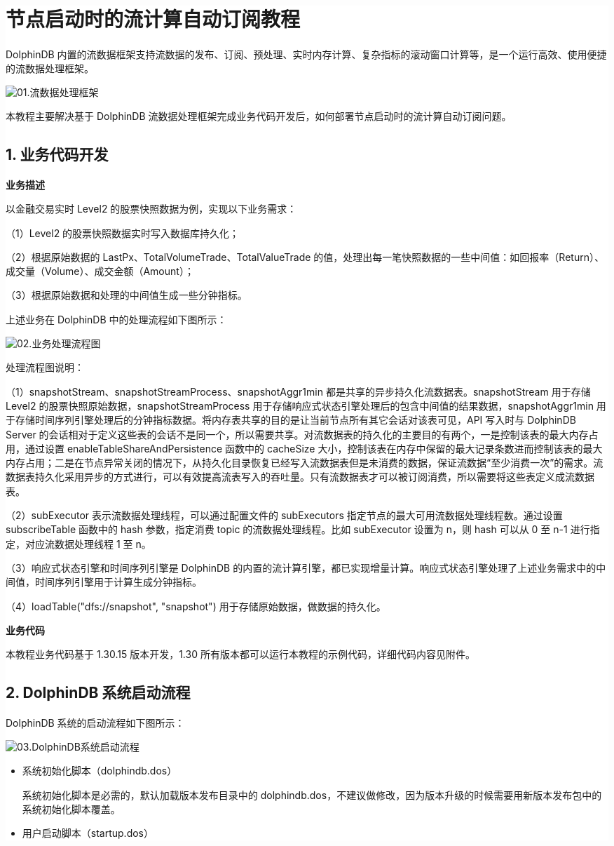 # 节点启动时的流计算自动订阅教程

DolphinDB 内置的流数据框架支持流数据的发布、订阅、预处理、实时内存计算、复杂指标的滚动窗口计算等，是一个运行高效、使用便捷的流数据处理框架。

![01.流数据处理框架](images/streaming_auto_sub/streaming_structure.png)

本教程主要解决基于 DolphinDB 流数据处理框架完成业务代码开发后，如何部署节点启动时的流计算自动订阅问题。

## 1. 业务代码开发

**业务描述**

以金融交易实时 Level2 的股票快照数据为例，实现以下业务需求：

（1）Level2 的股票快照数据实时写入数据库持久化；

（2）根据原始数据的 LastPx、TotalVolumeTrade、TotalValueTrade 的值，处理出每一笔快照数据的一些中间值：如回报率（Return）、成交量（Volume）、成交金额（Amount）；

（3）根据原始数据和处理的中间值生成一些分钟指标。

上述业务在 DolphinDB 中的处理流程如下图所示：

![02.业务处理流程图](images/streaming_auto_sub/business_process.png)

处理流程图说明：

（1）snapshotStream、snapshotStreamProcess、snapshotAggr1min 都是共享的异步持久化流数据表。snapshotStream 用于存储 Level2 的股票快照原始数据，snapshotStreamProcess 用于存储响应式状态引擎处理后的包含中间值的结果数据，snapshotAggr1min 用于存储时间序列引擎处理后的分钟指标数据。将内存表共享的目的是让当前节点所有其它会话对该表可见，API 写入时与 DolphinDB Server 的会话相对于定义这些表的会话不是同一个，所以需要共享。对流数据表的持久化的主要目的有两个，一是控制该表的最大内存占用，通过设置 enableTableShareAndPersistence 函数中的 cacheSize 大小，控制该表在内存中保留的最大记录条数进而控制该表的最大内存占用；二是在节点异常关闭的情况下，从持久化目录恢复已经写入流数据表但是未消费的数据，保证流数据“至少消费一次”的需求。流数据表持久化采用异步的方式进行，可以有效提高流表写入的吞吐量。只有流数据表才可以被订阅消费，所以需要将这些表定义成流数据表。

（2）subExecutor 表示流数据处理线程，可以通过配置文件的 subExecutors 指定节点的最大可用流数据处理线程数。通过设置 subscribeTable 函数中的 hash 参数，指定消费 topic 的流数据处理线程。比如 subExecutor 设置为 n，则 hash 可以从 0 至 n-1 进行指定，对应流数据处理线程 1 至 n。

（3）响应式状态引擎和时间序列引擎是 DolphinDB 的内置的流计算引擎，都已实现增量计算。响应式状态引擎处理了上述业务需求中的中间值，时间序列引擎用于计算生成分钟指标。

（4）loadTable("dfs://snapshot", "snapshot") 用于存储原始数据，做数据的持久化。

**业务代码**

本教程业务代码基于 1.30.15 版本开发，1.30 所有版本都可以运行本教程的示例代码，详细代码内容见附件。

## 2. DolphinDB 系统启动流程

DolphinDB 系统的启动流程如下图所示：

![03.DolphinDB系统启动流程](images/streaming_auto_sub/system_startup.png)

* 系统初始化脚本（dolphindb.dos）

  系统初始化脚本是必需的，默认加载版本发布目录中的 dolphindb.dos，不建议做修改，因为版本升级的时候需要用新版本发布包中的系统初始化脚本覆盖。

* 用户启动脚本（startup.dos）
